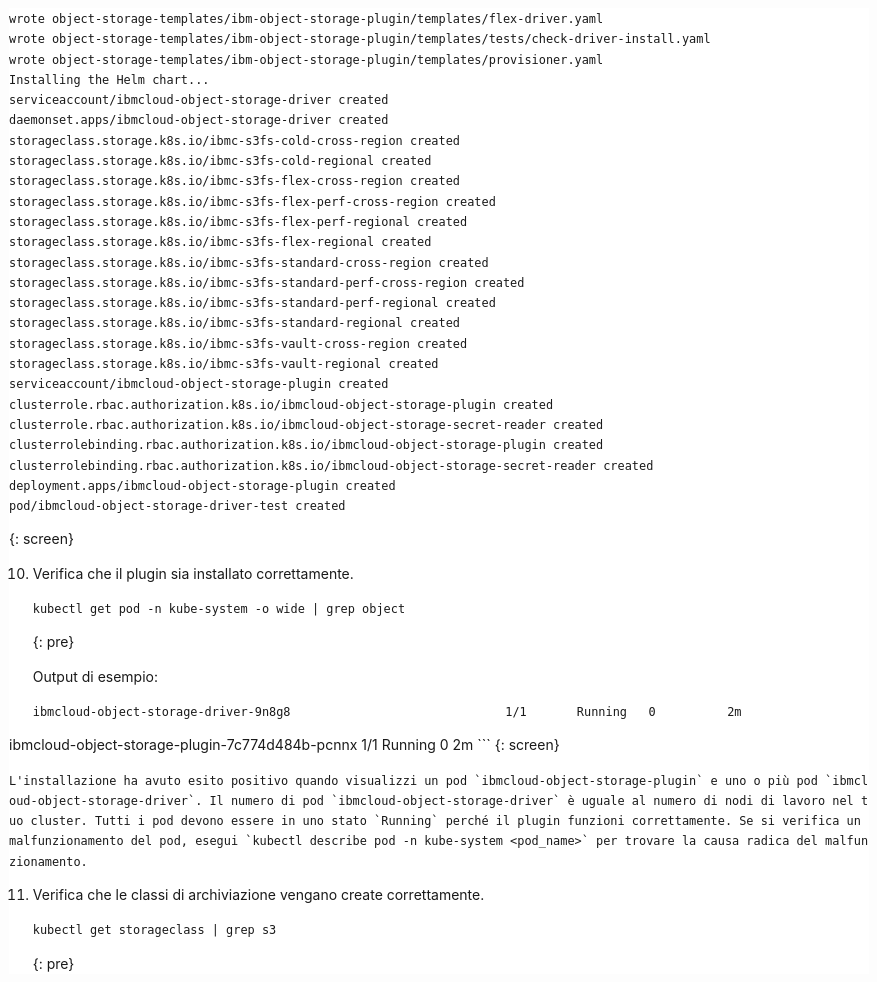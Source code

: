    ```
   wrote object-storage-templates/ibm-object-storage-plugin/templates/flex-driver.yaml
   wrote object-storage-templates/ibm-object-storage-plugin/templates/tests/check-driver-install.yaml
   wrote object-storage-templates/ibm-object-storage-plugin/templates/provisioner.yaml
   Installing the Helm chart...
   serviceaccount/ibmcloud-object-storage-driver created
   daemonset.apps/ibmcloud-object-storage-driver created
   storageclass.storage.k8s.io/ibmc-s3fs-cold-cross-region created
   storageclass.storage.k8s.io/ibmc-s3fs-cold-regional created
   storageclass.storage.k8s.io/ibmc-s3fs-flex-cross-region created
   storageclass.storage.k8s.io/ibmc-s3fs-flex-perf-cross-region created
   storageclass.storage.k8s.io/ibmc-s3fs-flex-perf-regional created
   storageclass.storage.k8s.io/ibmc-s3fs-flex-regional created
   storageclass.storage.k8s.io/ibmc-s3fs-standard-cross-region created
   storageclass.storage.k8s.io/ibmc-s3fs-standard-perf-cross-region created
   storageclass.storage.k8s.io/ibmc-s3fs-standard-perf-regional created
   storageclass.storage.k8s.io/ibmc-s3fs-standard-regional created
   storageclass.storage.k8s.io/ibmc-s3fs-vault-cross-region created
   storageclass.storage.k8s.io/ibmc-s3fs-vault-regional created
   serviceaccount/ibmcloud-object-storage-plugin created
   clusterrole.rbac.authorization.k8s.io/ibmcloud-object-storage-plugin created
   clusterrole.rbac.authorization.k8s.io/ibmcloud-object-storage-secret-reader created
   clusterrolebinding.rbac.authorization.k8s.io/ibmcloud-object-storage-plugin created
   clusterrolebinding.rbac.authorization.k8s.io/ibmcloud-object-storage-secret-reader created
   deployment.apps/ibmcloud-object-storage-plugin created
   pod/ibmcloud-object-storage-driver-test created
   ```
   {: screen}

10. Verifica che il plugin sia installato correttamente.
    ```
    kubectl get pod -n kube-system -o wide | grep object
    ```
    {: pre}

    Output di esempio:
    ```
    ibmcloud-object-storage-driver-9n8g8                              1/1       Running   0          2m
   ibmcloud-object-storage-plugin-7c774d484b-pcnnx                   1/1       Running   0          2m
    ```
    {: screen}

    L'installazione ha avuto esito positivo quando visualizzi un pod `ibmcloud-object-storage-plugin` e uno o più pod `ibmcloud-object-storage-driver`. Il numero di pod `ibmcloud-object-storage-driver` è uguale al numero di nodi di lavoro nel tuo cluster. Tutti i pod devono essere in uno stato `Running` perché il plugin funzioni correttamente. Se si verifica un malfunzionamento del pod, esegui `kubectl describe pod -n kube-system <pod_name>` per trovare la causa radica del malfunzionamento.

11. Verifica che le classi di archiviazione vengano create correttamente.
    ```
    kubectl get storageclass | grep s3
    ```
    {: pre}
